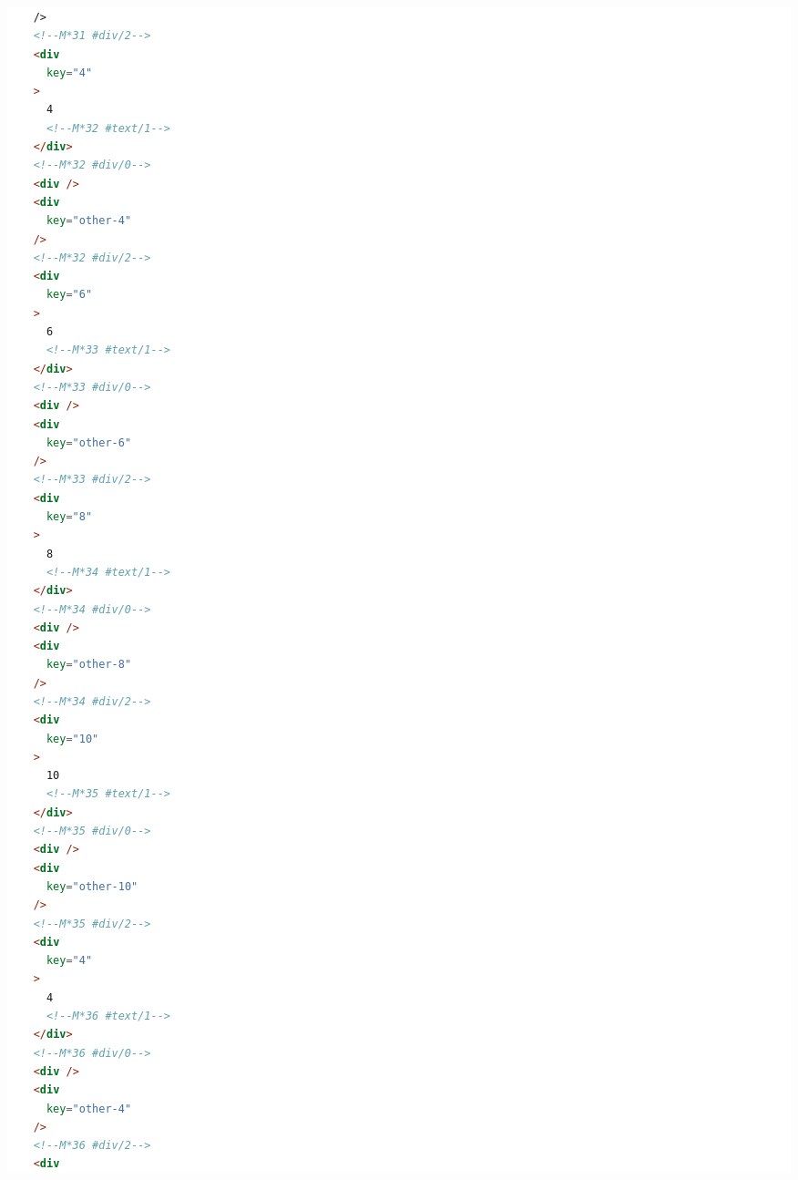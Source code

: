 ```html
    />
    <!--M*31 #div/2-->
    <div
      key="4"
    >
      4
      <!--M*32 #text/1-->
    </div>
    <!--M*32 #div/0-->
    <div />
    <div
      key="other-4"
    />
    <!--M*32 #div/2-->
    <div
      key="6"
    >
      6
      <!--M*33 #text/1-->
    </div>
    <!--M*33 #div/0-->
    <div />
    <div
      key="other-6"
    />
    <!--M*33 #div/2-->
    <div
      key="8"
    >
      8
      <!--M*34 #text/1-->
    </div>
    <!--M*34 #div/0-->
    <div />
    <div
      key="other-8"
    />
    <!--M*34 #div/2-->
    <div
      key="10"
    >
      10
      <!--M*35 #text/1-->
    </div>
    <!--M*35 #div/0-->
    <div />
    <div
      key="other-10"
    />
    <!--M*35 #div/2-->
    <div
      key="4"
    >
      4
      <!--M*36 #text/1-->
    </div>
    <!--M*36 #div/0-->
    <div />
    <div
      key="other-4"
    />
    <!--M*36 #div/2-->
    <div
```